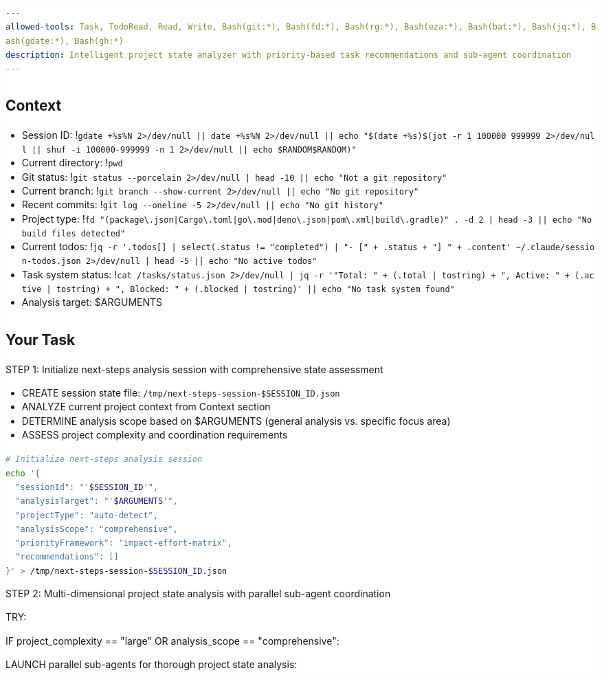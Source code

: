 ```yaml
---
allowed-tools: Task, TodoRead, Read, Write, Bash(git:*), Bash(fd:*), Bash(rg:*), Bash(eza:*), Bash(bat:*), Bash(jq:*), Bash(gdate:*), Bash(gh:*)
description: Intelligent project state analyzer with priority-based task recommendations and sub-agent coordination
---
```


## Context

- Session ID: !`gdate +%s%N 2>/dev/null || date +%s%N 2>/dev/null || echo "$(date +%s)$(jot -r 1 100000 999999 2>/dev/null || shuf -i 100000-999999 -n 1 2>/dev/null || echo $RANDOM$RANDOM)"`
- Current directory: !`pwd`
- Git status: !`git status --porcelain 2>/dev/null | head -10 || echo "Not a git repository"`
- Current branch: !`git branch --show-current 2>/dev/null || echo "No git repository"`
- Recent commits: !`git log --oneline -5 2>/dev/null || echo "No git history"`
- Project type: !`fd "(package\.json|Cargo\.toml|go\.mod|deno\.json|pom\.xml|build\.gradle)" . -d 2 | head -3 || echo "No build files detected"`
- Current todos: !`jq -r '.todos[] | select(.status != "completed") | "- [" + .status + "] " + .content' ~/.claude/session-todos.json 2>/dev/null | head -5 || echo "No active todos"`
- Task system status: !`cat /tasks/status.json 2>/dev/null | jq -r '"Total: " + (.total | tostring) + ", Active: " + (.active | tostring) + ", Blocked: " + (.blocked | tostring)' || echo "No task system found"`
- Analysis target: $ARGUMENTS

## Your Task

STEP 1: Initialize next-steps analysis session with comprehensive state assessment

- CREATE session state file: `/tmp/next-steps-session-$SESSION_ID.json`
- ANALYZE current project context from Context section
- DETERMINE analysis scope based on $ARGUMENTS (general analysis vs. specific focus area)
- ASSESS project complexity and coordination requirements

```bash
# Initialize next-steps analysis session
echo '{
  "sessionId": "'$SESSION_ID'",
  "analysisTarget": "'$ARGUMENTS'",
  "projectType": "auto-detect",
  "analysisScope": "comprehensive",
  "priorityFramework": "impact-effort-matrix",
  "recommendations": []
}' > /tmp/next-steps-session-$SESSION_ID.json
```

STEP 2: Multi-dimensional project state analysis with parallel sub-agent coordination

TRY:

IF project_complexity == "large" OR analysis_scope == "comprehensive":

LAUNCH parallel sub-agents for thorough project state analysis:
